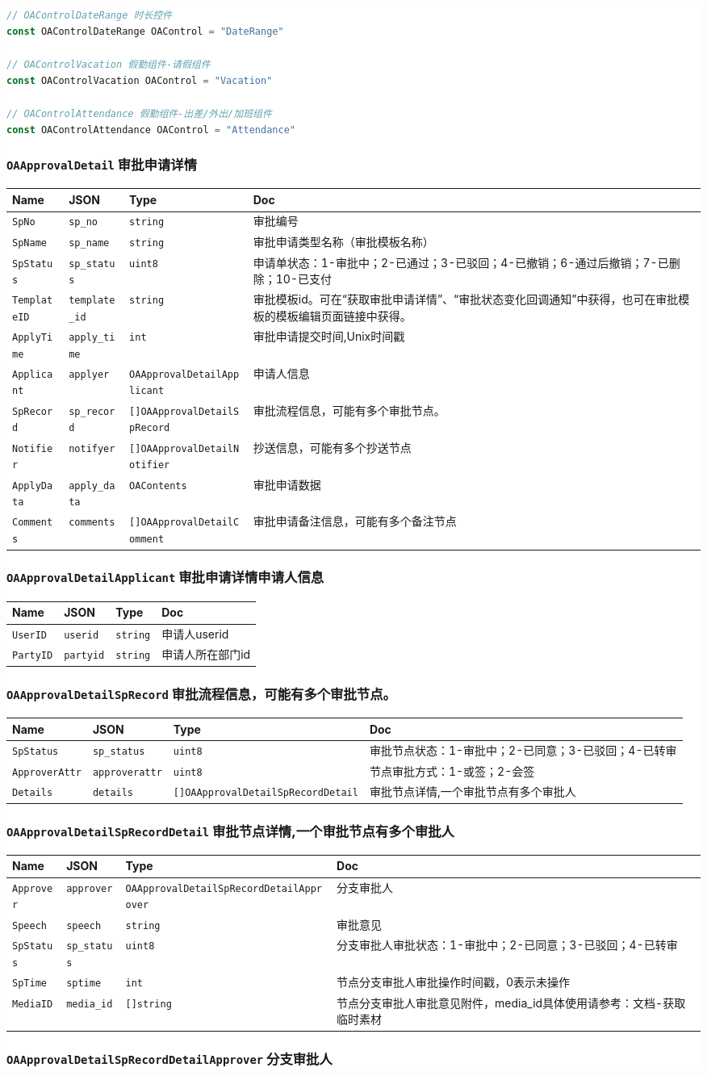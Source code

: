 ```go
// OAControlDateRange 时长控件
const OAControlDateRange OAControl = "DateRange"

// OAControlVacation 假勤组件-请假组件
const OAControlVacation OAControl = "Vacation"

// OAControlAttendance 假勤组件-出差/外出/加班组件
const OAControlAttendance OAControl = "Attendance"
```

### `OAApprovalDetail` 审批申请详情

Name|JSON|Type|Doc
:---|:---|:---|:--
`SpNo`|`sp_no`|`string`| 审批编号
`SpName`|`sp_name`|`string`| 审批申请类型名称（审批模板名称）
`SpStatus`|`sp_status`|`uint8`| 申请单状态：1-审批中；2-已通过；3-已驳回；4-已撤销；6-通过后撤销；7-已删除；10-已支付
`TemplateID`|`template_id`|`string`| 审批模板id。可在“获取审批申请详情”、“审批状态变化回调通知”中获得，也可在审批模板的模板编辑页面链接中获得。
`ApplyTime`|`apply_time`|`int`| 审批申请提交时间,Unix时间戳
`Applicant`|`applyer`|`OAApprovalDetailApplicant`| 申请人信息
`SpRecord`|`sp_record`|`[]OAApprovalDetailSpRecord`| 审批流程信息，可能有多个审批节点。
`Notifier`|`notifyer`|`[]OAApprovalDetailNotifier`| 抄送信息，可能有多个抄送节点
`ApplyData`|`apply_data`|`OAContents`| 审批申请数据
`Comments`|`comments`|`[]OAApprovalDetailComment`| 审批申请备注信息，可能有多个备注节点

### `OAApprovalDetailApplicant` 审批申请详情申请人信息

Name|JSON|Type|Doc
:---|:---|:---|:--
`UserID`|`userid`|`string`| 申请人userid
`PartyID`|`partyid`|`string`| 申请人所在部门id

### `OAApprovalDetailSpRecord` 审批流程信息，可能有多个审批节点。

Name|JSON|Type|Doc
:---|:---|:---|:--
`SpStatus`|`sp_status`|`uint8`| 审批节点状态：1-审批中；2-已同意；3-已驳回；4-已转审
`ApproverAttr`|`approverattr`|`uint8`| 节点审批方式：1-或签；2-会签
`Details`|`details`|`[]OAApprovalDetailSpRecordDetail`| 审批节点详情,一个审批节点有多个审批人

### `OAApprovalDetailSpRecordDetail` 审批节点详情,一个审批节点有多个审批人

Name|JSON|Type|Doc
:---|:---|:---|:--
`Approver`|`approver`|`OAApprovalDetailSpRecordDetailApprover`| 分支审批人
`Speech`|`speech`|`string`| 审批意见
`SpStatus`|`sp_status`|`uint8`| 分支审批人审批状态：1-审批中；2-已同意；3-已驳回；4-已转审
`SpTime`|`sptime`|`int`| 节点分支审批人审批操作时间戳，0表示未操作
`MediaID`|`media_id`|`[]string`| 节点分支审批人审批意见附件，media_id具体使用请参考：文档-获取临时素材

### `OAApprovalDetailSpRecordDetailApprover` 分支审批人
